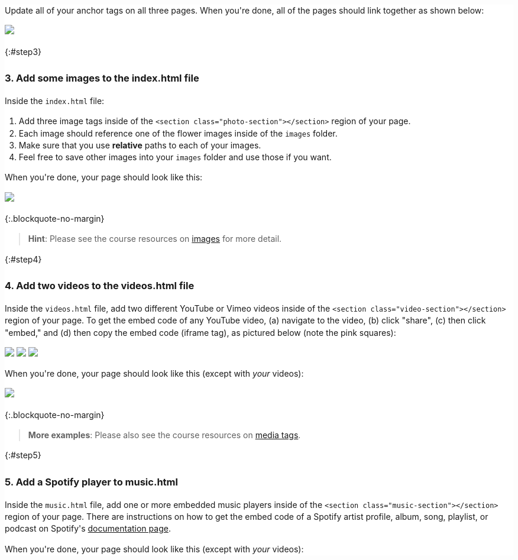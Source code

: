 Update all of your anchor tags on all three pages. When you're done, all of the pages should link together as shown below:

<img class="frame small" src="/spring2023/assets/images/tutorials/tutorial02/e.gif" />

{:#step3}
### 3. Add some images to the index.html file
Inside the `index.html` file:

1. Add three image tags inside of the `<section class="photo-section"></section>` region of your page.
2. Each image should reference one of the flower images inside of the `images` folder.
3. Make sure that you use **relative** paths to each of your images.
4. Feel free to save other images into your `images` folder and use those if you want.

When you're done, your page should look like this:

<img class="frame medium" src="/spring2023/assets/images/tutorials/tutorial02/f.png" />


{:.blockquote-no-margin}
> **Hint**: Please see the course resources on [images](/spring2023/html-reference/images/) for more detail.

{:#step4}
### 4. Add two videos to the videos.html file
Inside the `videos.html` file, add two different YouTube or Vimeo videos inside of the `<section class="video-section"></section>` region of your page. To get the embed code of any YouTube video, (a) navigate to the video, (b) click "share", (c) then click "embed," and (d) then copy the embed code (iframe tag), as pictured below (note the pink squares):

<img class="frame small" src="/spring2023/assets/images/tutorials/tutorial02/g.png" />

<img class="frame small" src="/spring2023/assets/images/tutorials/tutorial02/h.png" />

<img class="frame small" src="/spring2023/assets/images/tutorials/tutorial02/i.png" />

When you're done, your page should look like this (except with *your* videos):

<img class="frame medium" src="/spring2023/assets/images/tutorials/tutorial02/j.png" />

{:.blockquote-no-margin}
> **More examples**: Please also see the course resources on [media tags](/spring2023/html-reference/media-tags/).

{:#step5}
### 5. Add a Spotify player to music.html
Inside the `music.html` file, add one or more embedded music players inside of the `<section class="music-section"></section>` region of your page. There are instructions on how to get the embed code of a Spotify artist profile, album, song, playlist, or podcast on Spotify's <a href="https://artists.spotify.com/en/help/article/embedded-players" target="_blank">documentation page</a>. 

When you're done, your page should look like this (except with *your* videos):

